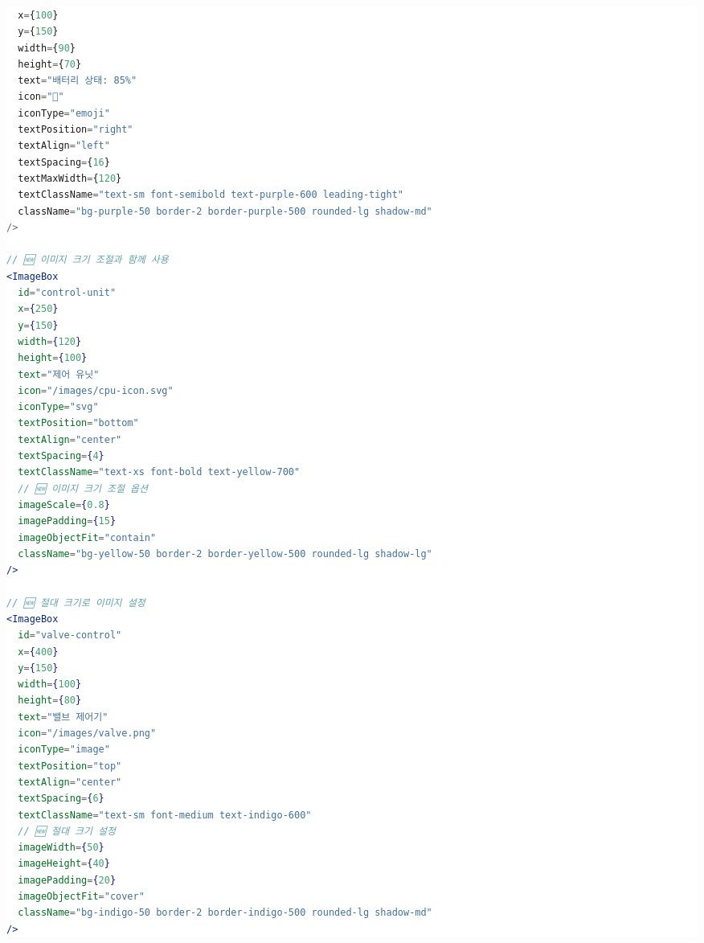 ```jsx
  x={100}
  y={150}
  width={90}
  height={70}
  text="배터리 상태: 85%"
  icon="🔋"
  iconType="emoji"
  textPosition="right"
  textAlign="left"
  textSpacing={16}
  textMaxWidth={120}
  textClassName="text-sm font-semibold text-purple-600 leading-tight"
  className="bg-purple-50 border-2 border-purple-500 rounded-lg shadow-md"
/>

// 🆕 이미지 크기 조절과 함께 사용
<ImageBox
  id="control-unit"
  x={250}
  y={150}
  width={120}
  height={100}
  text="제어 유닛"
  icon="/images/cpu-icon.svg"
  iconType="svg"
  textPosition="bottom"
  textAlign="center"
  textSpacing={4}
  textClassName="text-xs font-bold text-yellow-700"
  // 🆕 이미지 크기 조절 옵션
  imageScale={0.8}
  imagePadding={15}
  imageObjectFit="contain"
  className="bg-yellow-50 border-2 border-yellow-500 rounded-lg shadow-lg"
/>

// 🆕 절대 크기로 이미지 설정
<ImageBox
  id="valve-control"
  x={400}
  y={150}
  width={100}
  height={80}
  text="밸브 제어기"
  icon="/images/valve.png"
  iconType="image"
  textPosition="top"
  textAlign="center"
  textSpacing={6}
  textClassName="text-sm font-medium text-indigo-600"
  // 🆕 절대 크기 설정
  imageWidth={50}
  imageHeight={40}
  imagePadding={20}
  imageObjectFit="cover"
  className="bg-indigo-50 border-2 border-indigo-500 rounded-lg shadow-md"
/>
```
